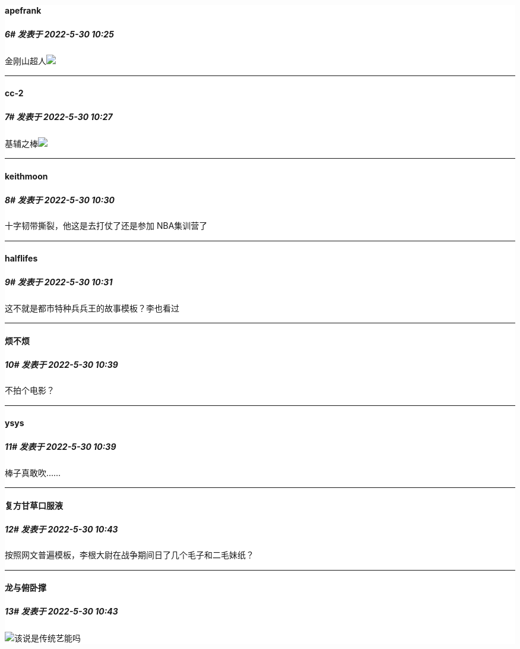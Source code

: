 ####  apefrank  
##### 6#       发表于 2022-5-30 10:25

金刚山超人<img src="https://static.saraba1st.com/image/smiley/face2017/067.png" referrerpolicy="no-referrer">

*****

####  cc-2  
##### 7#       发表于 2022-5-30 10:27

基辅之棒<img src="https://static.saraba1st.com/image/smiley/face2017/067.png" referrerpolicy="no-referrer">

*****

####  keithmoon  
##### 8#       发表于 2022-5-30 10:30

十字韧带撕裂，他这是去打仗了还是参加 NBA集训营了

*****

####  halflifes  
##### 9#       发表于 2022-5-30 10:31

这不就是都市特种兵兵王的故事模板？李也看过

*****

####  烦不烦  
##### 10#       发表于 2022-5-30 10:39

不拍个电影？

*****

####  ysys  
##### 11#       发表于 2022-5-30 10:39

棒子真敢吹……

*****

####  复方甘草口服液  
##### 12#       发表于 2022-5-30 10:43

按照网文普遍模板，李根大尉在战争期间日了几个毛子和二毛妹纸？

*****

####  龙与俯卧撑  
##### 13#       发表于 2022-5-30 10:43

<img src="https://static.saraba1st.com/image/smiley/face2017/009.gif" referrerpolicy="no-referrer">该说是传统艺能吗
